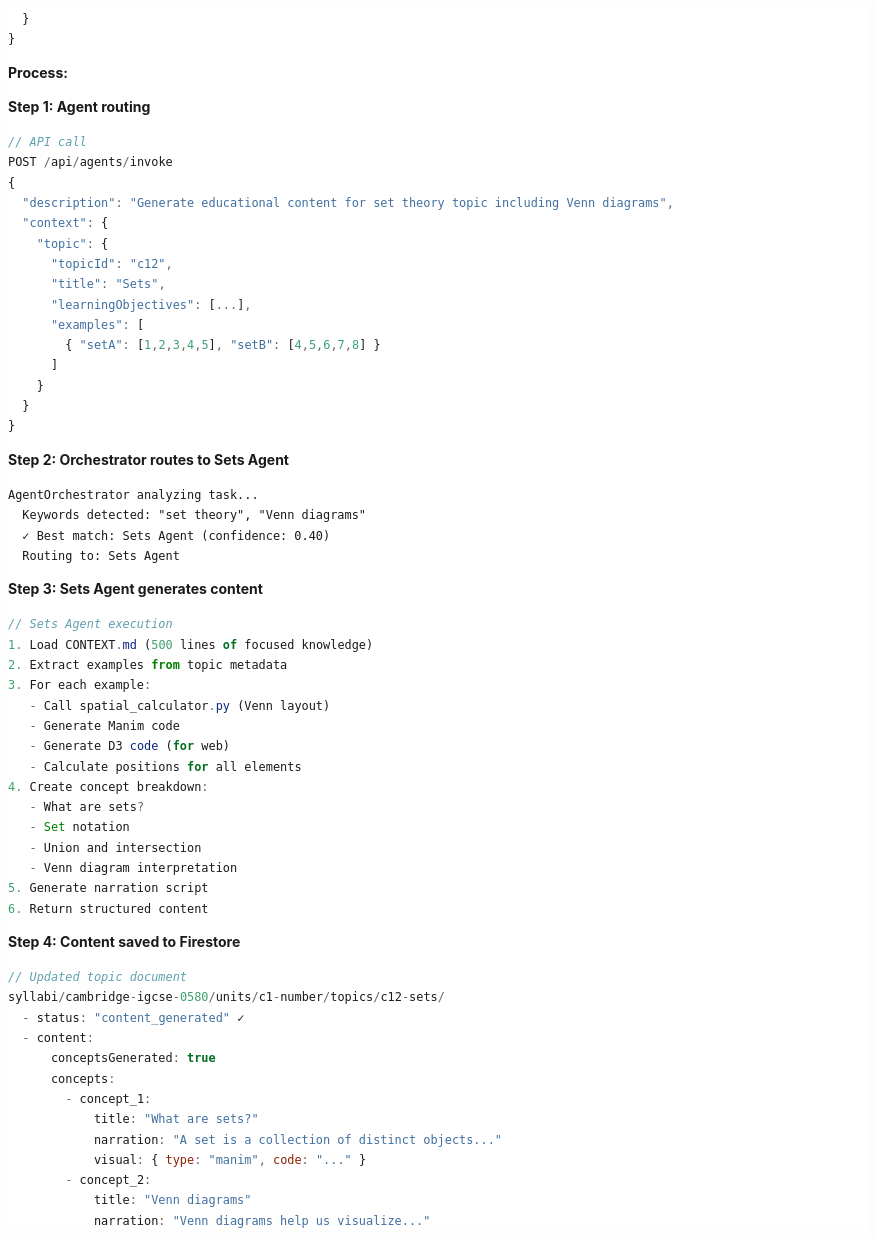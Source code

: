 ```javascript
  }
}
```

**Process:**

**Step 1: Agent routing**
```typescript
// API call
POST /api/agents/invoke
{
  "description": "Generate educational content for set theory topic including Venn diagrams",
  "context": {
    "topic": {
      "topicId": "c12",
      "title": "Sets",
      "learningObjectives": [...],
      "examples": [
        { "setA": [1,2,3,4,5], "setB": [4,5,6,7,8] }
      ]
    }
  }
}
```

**Step 2: Orchestrator routes to Sets Agent**
```
AgentOrchestrator analyzing task...
  Keywords detected: "set theory", "Venn diagrams"
  ✓ Best match: Sets Agent (confidence: 0.40)
  Routing to: Sets Agent
```

**Step 3: Sets Agent generates content**
```typescript
// Sets Agent execution
1. Load CONTEXT.md (500 lines of focused knowledge)
2. Extract examples from topic metadata
3. For each example:
   - Call spatial_calculator.py (Venn layout)
   - Generate Manim code
   - Generate D3 code (for web)
   - Calculate positions for all elements
4. Create concept breakdown:
   - What are sets?
   - Set notation
   - Union and intersection
   - Venn diagram interpretation
5. Generate narration script
6. Return structured content
```

**Step 4: Content saved to Firestore**
```javascript
// Updated topic document
syllabi/cambridge-igcse-0580/units/c1-number/topics/c12-sets/
  - status: "content_generated" ✓
  - content:
      conceptsGenerated: true
      concepts:
        - concept_1:
            title: "What are sets?"
            narration: "A set is a collection of distinct objects..."
            visual: { type: "manim", code: "..." }
        - concept_2:
            title: "Venn diagrams"
            narration: "Venn diagrams help us visualize..."
```
